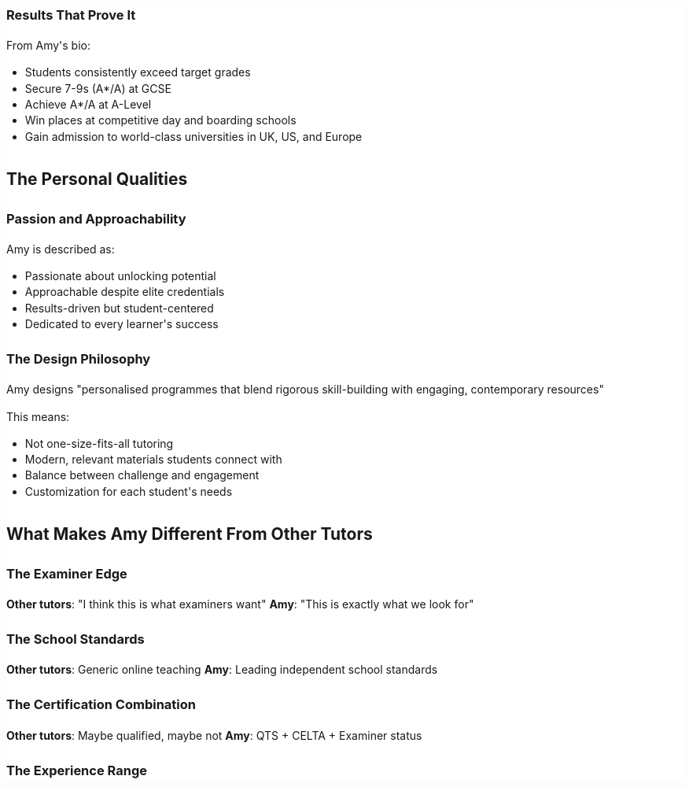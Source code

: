### Results That Prove It

From Amy's bio:

- Students consistently exceed target grades
- Secure 7-9s (A\*/A) at GCSE
- Achieve A\*/A at A-Level
- Win places at competitive day and boarding schools
- Gain admission to world-class universities in UK, US, and Europe

## The Personal Qualities

### Passion and Approachability

Amy is described as:

- Passionate about unlocking potential
- Approachable despite elite credentials
- Results-driven but student-centered
- Dedicated to every learner's success

### The Design Philosophy

Amy designs "personalised programmes that blend rigorous skill-building with engaging, contemporary resources"

This means:

- Not one-size-fits-all tutoring
- Modern, relevant materials students connect with
- Balance between challenge and engagement
- Customization for each student's needs

## What Makes Amy Different From Other Tutors

### The Examiner Edge

**Other tutors**: "I think this is what examiners want"
**Amy**: "This is exactly what we look for"

### The School Standards

**Other tutors**: Generic online teaching
**Amy**: Leading independent school standards

### The Certification Combination

**Other tutors**: Maybe qualified, maybe not
**Amy**: QTS + CELTA + Examiner status

### The Experience Range
